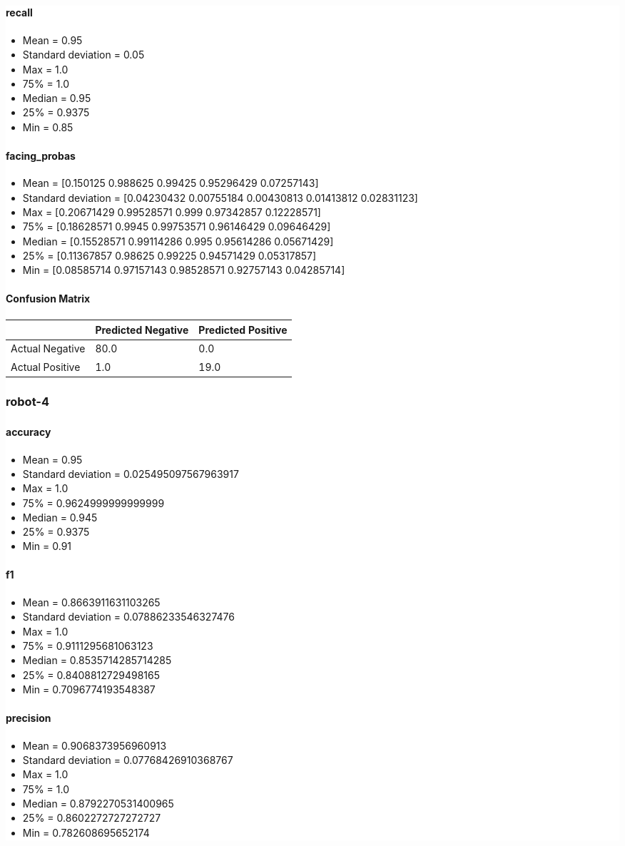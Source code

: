 #### recall
- Mean = 0.95
- Standard deviation = 0.05
- Max = 1.0
- 75% = 1.0
- Median = 0.95
- 25% = 0.9375
- Min = 0.85

#### facing_probas
- Mean = [0.150125   0.988625   0.99425    0.95296429 0.07257143]
- Standard deviation = [0.04230432 0.00755184 0.00430813 0.01413812 0.02831123]
- Max = [0.20671429 0.99528571 0.999      0.97342857 0.12228571]
- 75% = [0.18628571 0.9945     0.99753571 0.96146429 0.09646429]
- Median = [0.15528571 0.99114286 0.995      0.95614286 0.05671429]
- 25% = [0.11367857 0.98625    0.99225    0.94571429 0.05317857]
- Min = [0.08585714 0.97157143 0.98528571 0.92757143 0.04285714]

#### Confusion Matrix
|  | Predicted Negative | Predicted Positive |
| --- | --- | --- |
| Actual Negative | 80.0 | 0.0 |
| Actual Positive | 1.0 | 19.0 |

### robot-4
#### accuracy
- Mean = 0.95
- Standard deviation = 0.025495097567963917
- Max = 1.0
- 75% = 0.9624999999999999
- Median = 0.945
- 25% = 0.9375
- Min = 0.91

#### f1
- Mean = 0.8663911631103265
- Standard deviation = 0.07886233546327476
- Max = 1.0
- 75% = 0.9111295681063123
- Median = 0.8535714285714285
- 25% = 0.8408812729498165
- Min = 0.7096774193548387

#### precision
- Mean = 0.9068373956960913
- Standard deviation = 0.07768426910368767
- Max = 1.0
- 75% = 1.0
- Median = 0.8792270531400965
- 25% = 0.8602272727272727
- Min = 0.782608695652174
